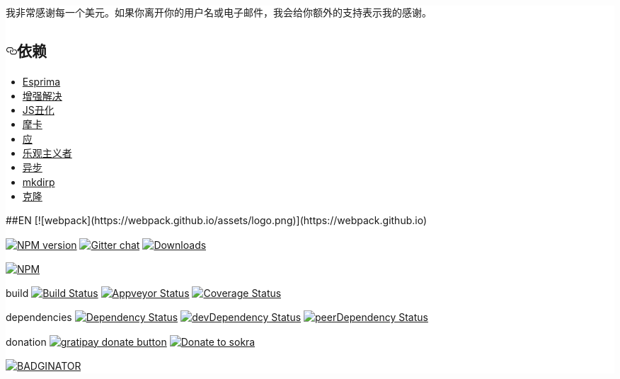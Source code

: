 <p><trans data-src="I'm very thankful for every dollar. If you leave your username or email, I may show my thanks by giving you extra support." data-dst="我非常感谢每一个美元。如果你离开你的用户名或电子邮件，我会给你额外的支持表示我的感谢。">我非常感谢每一个美元。如果你离开你的用户名或电子邮件，我会给你额外的支持表示我的感谢。</trans></p>

<h2><a id="user-content-dependencies" class="anchor" href="#dependencies" aria-hidden="true"><svg aria-hidden="true" class="octicon octicon-link" height="16" version="1.1" viewBox="0 0 16 16" width="16"><path d="M4 9h1v1h-1c-1.5 0-3-1.69-3-3.5s1.55-3.5 3-3.5h4c1.45 0 3 1.69 3 3.5 0 1.41-0.91 2.72-2 3.25v-1.16c0.58-0.45 1-1.27 1-2.09 0-1.28-1.02-2.5-2-2.5H4c-0.98 0-2 1.22-2 2.5s1 2.5 2 2.5z m9-3h-1v1h1c1 0 2 1.22 2 2.5s-1.02 2.5-2 2.5H9c-0.98 0-2-1.22-2-2.5 0-0.83 0.42-1.64 1-2.09v-1.16c-1.09 0.53-2 1.84-2 3.25 0 1.81 1.55 3.5 3 3.5h4c1.45 0 3-1.69 3-3.5s-1.5-3.5-3-3.5z"></path></svg></a><trans data-src="Dependencies" data-dst="依赖">依赖</trans></h2>

<ul>
<li><a href="http://esprima.org/"><trans data-src="esprima" data-dst="Esprima">Esprima</trans></a></li>
<li><a href="https://github.com/webpack/enhanced-resolve"><trans data-src="enhanced-resolve" data-dst="增强解决">增强解决</trans></a></li>
<li><a href="https://github.com/mishoo/UglifyJS"><trans data-src="uglify-js" data-dst="JS丑化">JS丑化</trans></a></li>
<li><a href="https://github.com/mochajs/mocha"><trans data-src="mocha" data-dst="摩卡">摩卡</trans></a></li>
<li><a href="https://github.com/tj/should.js"><trans data-src="should" data-dst="应">应</trans></a></li>
<li><a href="https://github.com/substack/node-optimist"><trans data-src="optimist" data-dst="乐观主义者">乐观主义者</trans></a></li>
<li><a href="https://github.com/caolan/async"><trans data-src="async" data-dst="异步">异步</trans></a></li>
<li><a href="https://github.com/substack/node-mkdirp"><trans data-src="mkdirp" data-dst="mkdirp"><trans data-src="mkdirp" data-dst="mkdirp">mkdirp</trans></trans></a></li>
<li><a href="https://github.com/pvorb/node-clone"><trans data-src="clone" data-dst="克隆">克隆</trans></a></li>
</ul>
</article>
##EN
[![webpack](https://webpack.github.io/assets/logo.png)](https://webpack.github.io)


[![NPM version][npm-image]][npm-url] [![Gitter chat][gitter-image]][gitter-url] [![Downloads][downloads-image]][downloads-url]

[![NPM][nodei-image]][nodei-url]

build
[![Build Status][travis-image]][travis-url] [![Appveyor Status][appveyor-image]][appveyor-url]  [![Coverage Status][coveralls-image]][coveralls-url]

dependencies
[![Dependency Status][david-image]][david-url] [![devDependency Status][david-dev-image]][david-dev-url] [![peerDependency Status][david-peer-image]][david-peer-url]

donation
[![gratipay donate button][gratipay-image]][gratipay-url] [![Donate to sokra][donate-image]][donate-url]

[![BADGINATOR][badginator-image]][badginator-url]


[travis-url]: https://travis-ci.org/webpack/webpack
[travis-image]: https://img.shields.io/travis/webpack/webpack.svg
[appveyor-url]: https://ci.appveyor.com/project/sokra/webpack/branch/master
[appveyor-image]: https://ci.appveyor.com/api/projects/status/github/webpack/webpack?svg=true
[coveralls-url]: https://coveralls.io/r/webpack/webpack/
[coveralls-image]: https://img.shields.io/coveralls/webpack/webpack.svg
[npm-url]: https://www.npmjs.com/package/webpack
[npm-image]: https://img.shields.io/npm/v/webpack.svg
[downloads-image]: https://img.shields.io/npm/dm/webpack.svg
[downloads-url]: http://badge.fury.io/js/webpack
[david-url]: https://david-dm.org/webpack/webpack
[david-image]: https://img.shields.io/david/webpack/webpack.svg
[david-dev-url]: https://david-dm.org/webpack/webpack#info=devDependencies
[david-dev-image]: https://david-dm.org/webpack/webpack/dev-status.svg
[david-peer-url]: https://david-dm.org/webpack/webpack#info=peerDependencies
[david-peer-image]: https://david-dm.org/webpack/webpack/peer-status.svg
[nodei-image]: https://nodei.co/npm/webpack.png?downloads=true&downloadRank=true&stars=true
[nodei-url]: https://www.npmjs.com/package/webpack
[donate-url]: http://sokra.github.io/
[donate-image]: https://img.shields.io/badge/donate-sokra-brightgreen.svg
[gratipay-url]: https://gratipay.com/webpack/
[gratipay-image]: https://img.shields.io/gratipay/webpack.svg
[gitter-url]: https://gitter.im/webpack/webpack
[gitter-image]: https://img.shields.io/badge/gitter-webpack%2Fwebpack-brightgreen.svg
[badginator-image]: https://badginator.herokuapp.com/webpack/webpack.svg
[badginator-url]: https://github.com/defunctzombie/badginator